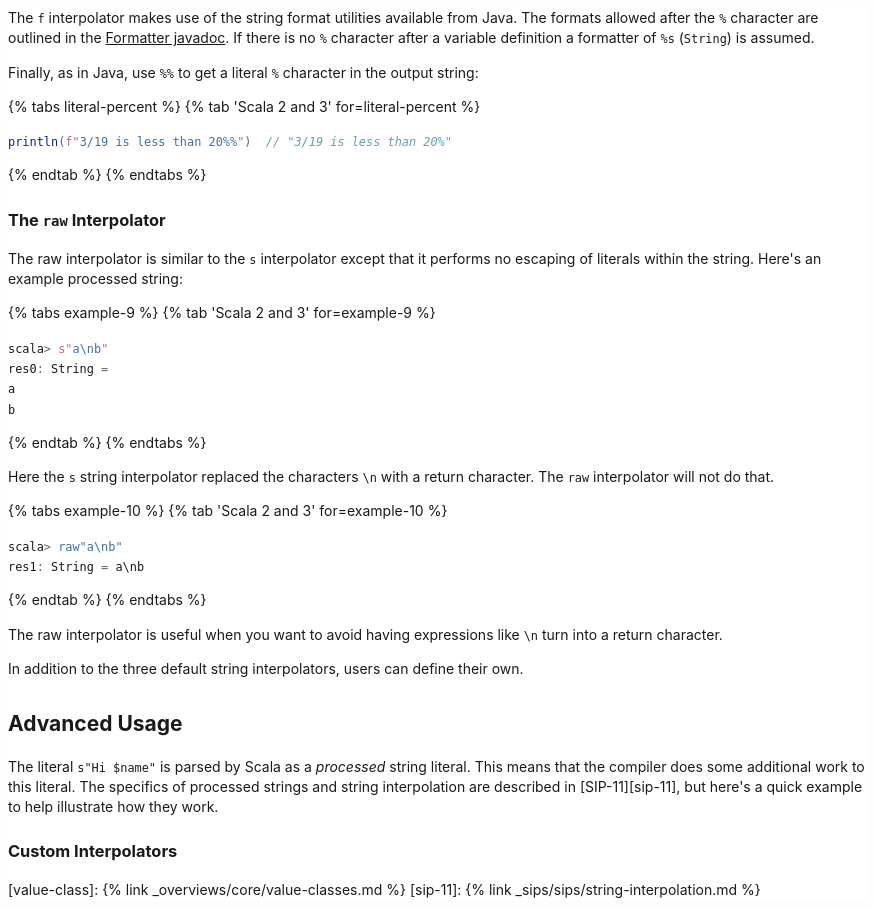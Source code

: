 The `f` interpolator makes use of the string format utilities available from Java.   The formats allowed after the `%` character are outlined in the
[Formatter javadoc][java-format-docs]. If there is no `%` character after a variable
definition a formatter of `%s` (`String`) is assumed.

Finally, as in Java, use `%%` to get a literal `%` character in the output string:

{% tabs literal-percent %}
{% tab 'Scala 2 and 3' for=literal-percent %}
```scala
println(f"3/19 is less than 20%%")  // "3/19 is less than 20%"
```
{% endtab %}
{% endtabs %}

### The `raw` Interpolator

The raw interpolator is similar to the `s` interpolator except that it performs no escaping of literals within the string.  Here's an example processed string:

{% tabs example-9 %}
{% tab 'Scala 2 and 3' for=example-9 %}
```scala
scala> s"a\nb"
res0: String =
a
b
```
{% endtab %}
{% endtabs %}

Here the `s` string interpolator replaced the characters `\n` with a return character. The `raw` interpolator will not do that.

{% tabs example-10 %}
{% tab 'Scala 2 and 3' for=example-10 %}
```scala
scala> raw"a\nb"
res1: String = a\nb
```
{% endtab %}
{% endtabs %}

The raw interpolator is useful when you want to avoid having expressions like `\n` turn into a return character.

In addition to the three default string interpolators, users can define their own.

## Advanced Usage

The literal `s"Hi $name"` is parsed by Scala as a _processed_ string literal.
This means that the compiler does some additional work to this literal. The specifics
of processed strings and string interpolation are described in [SIP-11][sip-11], but
here's a quick example to help illustrate how they work.

### Custom Interpolators


[java-format-docs]: https://docs.oracle.com/en/java/javase/11/docs/api/java.base/java/util/Formatter.html#detail
[value-class]: {% link _overviews/core/value-classes.md %}
[sip-11]: {% link _sips/sips/string-interpolation.md %}